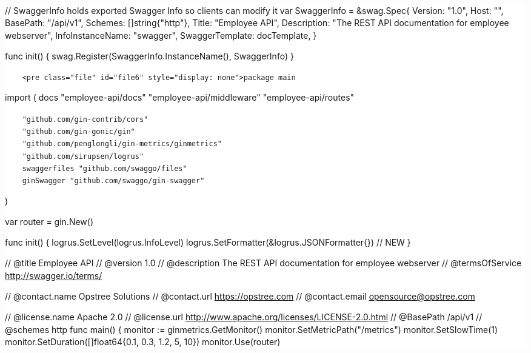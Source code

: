 // SwaggerInfo holds exported Swagger Info so clients can modify it
var SwaggerInfo = &amp;swag.Spec{
        Version:          "1.0",
        Host:             "",
        BasePath:         "/api/v1",
        Schemes:          []string{"http"},
        Title:            "Employee API",
        Description:      "The REST API documentation for employee webserver",
        InfoInstanceName: "swagger",
        SwaggerTemplate:  docTemplate,
}

func init() <span class="cov0" title="0">{
        swag.Register(SwaggerInfo.InstanceName(), SwaggerInfo)
}</span>
</pre>
		
		<pre class="file" id="file6" style="display: none">package main

import (
        docs "employee-api/docs"
        "employee-api/middleware"
        "employee-api/routes"

        "github.com/gin-contrib/cors"
        "github.com/gin-gonic/gin"
        "github.com/penglongli/gin-metrics/ginmetrics"
        "github.com/sirupsen/logrus"
        swaggerfiles "github.com/swaggo/files"
        ginSwagger "github.com/swaggo/gin-swagger"
)

var router = gin.New()

func init() <span class="cov0" title="0">{
        logrus.SetLevel(logrus.InfoLevel)
        logrus.SetFormatter(&amp;logrus.JSONFormatter{}) // NEW
}</span>

// @title Employee API
// @version 1.0
// @description The REST API documentation for employee webserver
// @termsOfService http://swagger.io/terms/

// @contact.name Opstree Solutions
// @contact.url https://opstree.com
// @contact.email opensource@opstree.com

// @license.name Apache 2.0
// @license.url http://www.apache.org/licenses/LICENSE-2.0.html
// @BasePath /api/v1
// @schemes http
func main() <span class="cov0" title="0">{
        monitor := ginmetrics.GetMonitor()
        monitor.SetMetricPath("/metrics")
        monitor.SetSlowTime(1)
        monitor.SetDuration([]float64{0.1, 0.3, 1.2, 5, 10})
        monitor.Use(router)
